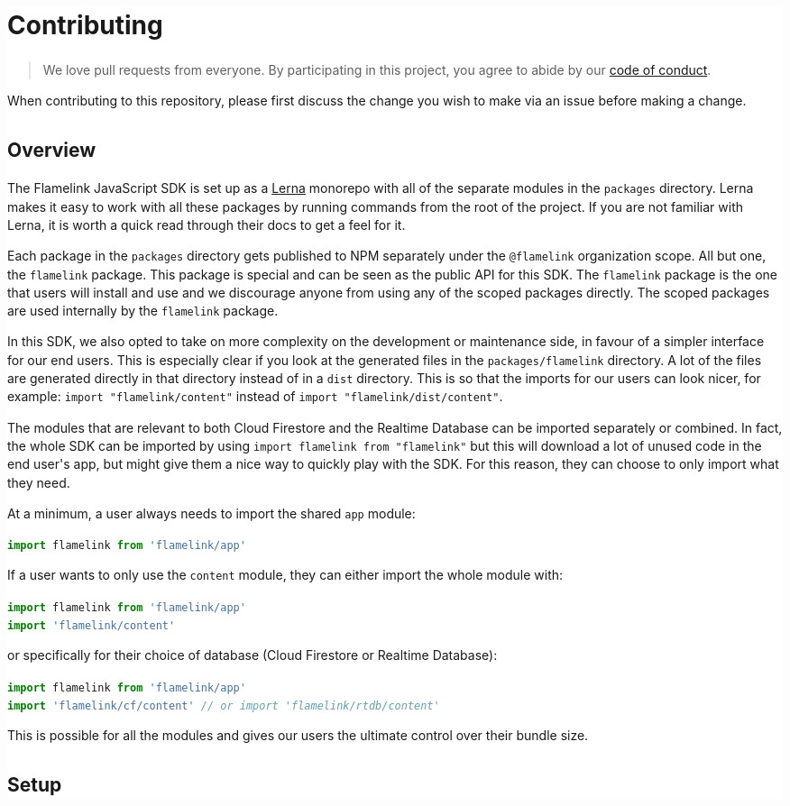 # Contributing

> We love pull requests from everyone. By participating in this project, you
> agree to abide by our [code of conduct](CODE_OF_CONDUCT.md).

When contributing to this repository, please first discuss the change you wish to make via an issue before making a change.

## Overview

The Flamelink JavaScript SDK is set up as a [Lerna][lerna] monorepo with all of the separate modules in the `packages` directory. Lerna makes it easy to work with all these packages by running commands from the root of the project. If you are not familiar with Lerna, it is worth a quick read through their docs to get a feel for it.

Each package in the `packages` directory gets published to NPM separately under the `@flamelink` organization scope. All but one, the `flamelink` package. This package is special and can be seen as the public API for this SDK. The `flamelink` package is the one that users will install and use and we discourage anyone from using any of the scoped packages directly. The scoped packages are used internally by the `flamelink` package.

In this SDK, we also opted to take on more complexity on the development or maintenance side, in favour of a simpler interface for our end users. This is especially clear if you look at the generated files in the `packages/flamelink` directory. A lot of the files are generated directly in that directory instead of in a `dist` directory. This is so that the imports for our users can look nicer, for example: `import "flamelink/content"` instead of `import "flamelink/dist/content"`.

The modules that are relevant to both Cloud Firestore and the Realtime Database can be imported separately or combined. In fact, the whole SDK can be imported by using `import flamelink from "flamelink"` but this will download a lot of unused code in the end user's app, but might give them a nice way to quickly play with the SDK. For this reason, they can choose to only import what they need.

At a minimum, a user always needs to import the shared `app` module:

```javascript
import flamelink from 'flamelink/app'
```

If a user wants to only use the `content` module, they can either import the whole module with:

```javascript
import flamelink from 'flamelink/app'
import 'flamelink/content'
```

or specifically for their choice of database (Cloud Firestore or Realtime Database):

```javascript
import flamelink from 'flamelink/app'
import 'flamelink/cf/content' // or import 'flamelink/rtdb/content'
```

This is possible for all the modules and gives our users the ultimate control over their bundle size.

## Setup


[yarn]: https://classic.yarnpkg.com/en/docs/getting-started
[lerna]: https://lerna.js.org/
[gatsby-source-plugin]: https://www.gatsbyjs.org/docs/creating-a-source-plugin/
[pr]: https://github.com/flamelink/flamelink-js-sdk/compare/
[commit]: http://tbaggery.com/2008/04/19/a-note-about-git-commit-messages.html
[semver]: https://semver.org/